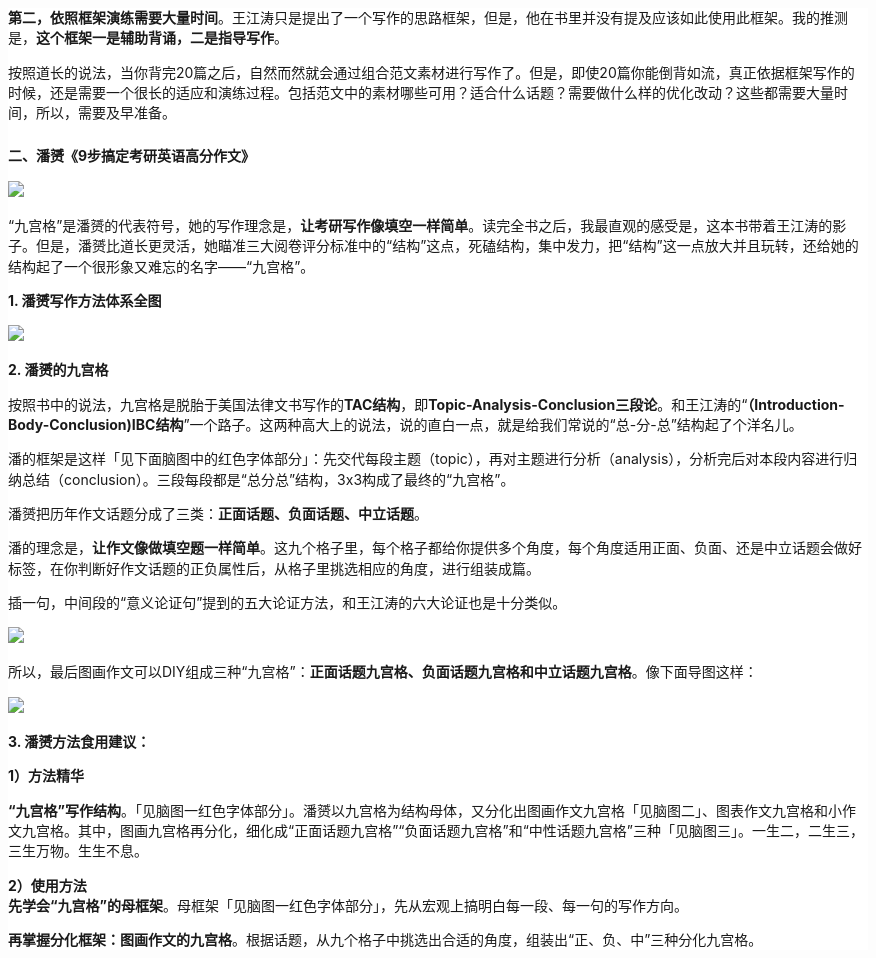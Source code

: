 **第二，依照框架演练需要大量时间**。王江涛只是提出了一个写作的思路框架，但是，他在书里并没有提及应该如此使用此框架。我的推测是，**这个框架一是辅助背诵，二是指导写作**。  
  
按照道长的说法，当你背完20篇之后，自然而然就会通过组合范文素材进行写作了。但是，即使20篇你能倒背如流，真正依据框架写作的时候，还是需要一个很长的适应和演练过程。包括范文中的素材哪些可用？适合什么话题？需要做什么样的优化改动？这些都需要大量时间，所以，需要及早准备。  
  

###   
  
**二、潘赟《9步搞定考研英语高分作文》**  

![](https://pic2.zhimg.com/v2-2b257b186c417e7831fa1a108d5da7d8_r.jpg?source=1940ef5c)

  
  
“九宫格”是潘赟的代表符号，她的写作理念是，**让考研写作像填空一样简单**。读完全书之后，我最直观的感受是，这本书带着王江涛的影子。但是，潘赟比道长更灵活，她瞄准三大阅卷评分标准中的“结构”这点，死磕结构，集中发力，把“结构”这一点放大并且玩转，还给她的结构起了一个很形象又难忘的名字——“九宫格”。  
  
**1. 潘赟写作方法体系全图**  
  
  
  

![](https://pic2.zhimg.com/v2-4824cb9e4d52e5557a2764529857a97a_r.jpg?source=1940ef5c)

  
  
**2. 潘赟的九宫格**  
  
按照书中的说法，九宫格是脱胎于美国法律文书写作的**TAC结构**，即**Topic-Analysis-Conclusion三段论**。和王江涛的“**（Introduction-Body-Conclusion)IBC结构**”一个路子。这两种高大上的说法，说的直白一点，就是给我们常说的“总-分-总”结构起了个洋名儿。  
  
潘的框架是这样「见下面脑图中的红色字体部分」：先交代每段主题（topic），再对主题进行分析（analysis），分析完后对本段内容进行归纳总结（conclusion）。三段每段都是“总分总”结构，3x3构成了最终的“九宫格”。  
  
潘赟把历年作文话题分成了三类：**正面话题、负面话题、中立话题**。  
  
潘的理念是，**让作文像做填空题一样简单**。这九个格子里，每个格子都给你提供多个角度，每个角度适用正面、负面、还是中立话题会做好标签，在你判断好作文话题的正负属性后，从格子里挑选相应的角度，进行组装成篇。  
  
插一句，中间段的“意义论证句”提到的五大论证方法，和王江涛的六大论证也是十分类似。  

![](https://pic2.zhimg.com/v2-696bdf6b6ab31541bf3de93dc7d9f62d_r.jpg?source=1940ef5c)

  
  
所以，最后图画作文可以DIY组成三种“九宫格”：**正面话题九宫格、负面话题九宫格和中立话题九宫格**。像下面导图这样：  
  

![](https://pic3.zhimg.com/v2-3a4bd159f63a88232bec53c04af01115_r.jpg?source=1940ef5c)

  
  
  
  
**3. 潘赟方法食用建议：**  
  
**1）方法精华**  
  
**“九宫格”写作结构**。「见脑图一红色字体部分」。潘赟以九宫格为结构母体，又分化出图画作文九宫格「见脑图二」、图表作文九宫格和小作文九宫格。其中，图画九宫格再分化，细化成“正面话题九宫格”“负面话题九宫格”和“中性话题九宫格”三种「见脑图三」。一生二，二生三，三生万物。生生不息。  
  
**2）使用方法**  
**先学会“九宫格”的母框架**。母框架「见脑图一红色字体部分」，先从宏观上搞明白每一段、每一句的写作方向。  
  
**再掌握分化框架：图画作文的九宫格**。根据话题，从九个格子中挑选出合适的角度，组装出“正、负、中”三种分化九宫格。  
  